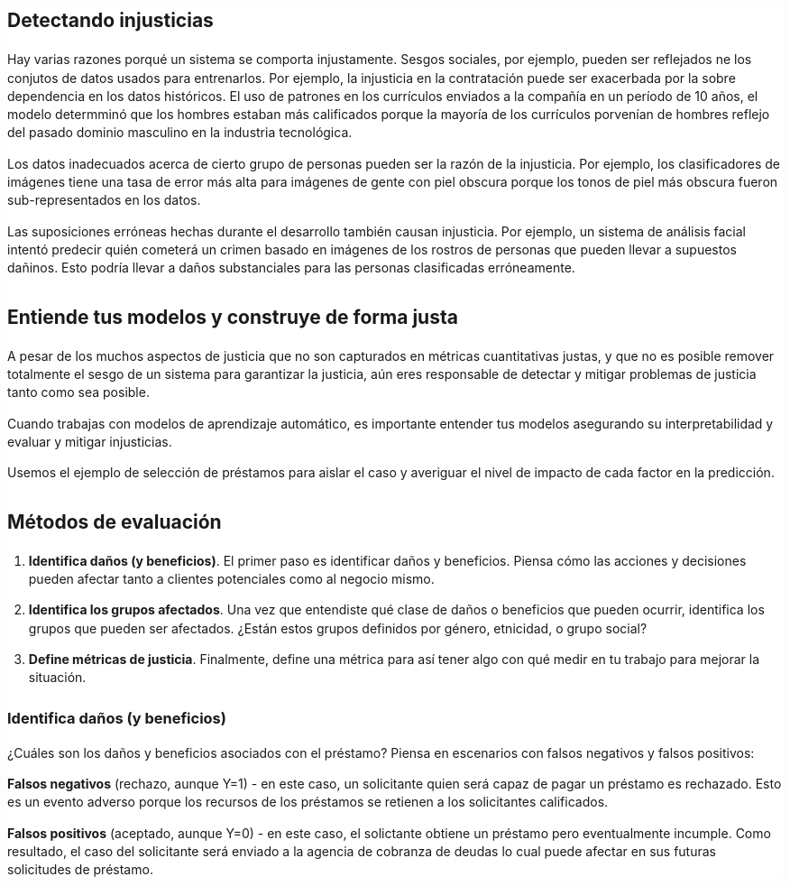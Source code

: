 
## Detectando injusticias

Hay varias razones porqué un sistema se comporta injustamente. Sesgos sociales, por ejemplo, pueden ser reflejados ne los conjutos de datos usados para entrenarlos. Por ejemplo, la injusticia en la contratación puede ser exacerbada por la sobre dependencia en los datos históricos. El uso de patrones en los currículos enviados a la compañía en un período de 10 años, el modelo determminó que los hombres estaban más calificados porque la mayoría de los currículos porvenían de hombres reflejo del pasado dominio masculino en la industria tecnológica.

Los datos inadecuados acerca de cierto grupo de personas pueden ser la razón de la injusticia. Por ejemplo, los clasificadores de imágenes tiene una tasa de error más alta para imágenes de gente con piel obscura porque los tonos de piel más obscura fueron sub-representados en los datos.

Las suposiciones erróneas hechas durante el desarrollo también causan injusticia. Por ejemplo, un sistema de análisis facial intentó predecir quién cometerá un crimen basado en imágenes de los rostros de personas que pueden llevar a supuestos dañinos. Esto podría llevar a daños substanciales para las personas clasificadas erróneamente.

## Entiende tus modelos y construye de forma justa
 
A pesar de los muchos aspectos de justicia que no son capturados en métricas cuantitativas justas, y que no es posible remover totalmente el sesgo de un sistema para garantizar la justicia, aún eres responsable de detectar y mitigar problemas de justicia tanto como sea posible.

Cuando trabajas con modelos de aprendizaje automático, es importante entender tus modelos asegurando su interpretabilidad y evaluar y mitigar injusticias.

Usemos el ejemplo de selección de préstamos para aislar el caso y averiguar el nivel de impacto de cada factor en la predicción.

## Métodos de evaluación

1. **Identifica daños (y beneficios)**. El primer paso es identificar daños y beneficios. Piensa cómo las acciones y decisiones pueden afectar tanto a clientes potenciales como al negocio mismo.

2. **Identifica los grupos afectados**. Una vez que entendiste qué clase de daños o beneficios que pueden ocurrir, identifica los grupos que pueden ser afectados. ¿Están estos grupos definidos por género, etnicidad, o grupo social?

3. **Define métricas de justicia**. Finalmente, define una métrica para así tener algo con qué medir en tu trabajo para mejorar la situación.

### Identifica daños (y beneficios)

¿Cuáles son los daños y beneficios asociados con el préstamo? Piensa en escenarios con falsos negativos y falsos positivos: 

**Falsos negativos** (rechazo, aunque Y=1) - en este caso, un solicitante quien será capaz de pagar un préstamo es rechazado. Esto es un evento adverso porque los recursos de los préstamos se retienen a los solicitantes calificados.

**Falsos positivos** (aceptado, aunque Y=0) - en este caso, el solictante obtiene un préstamo pero eventualmente incumple. Como resultado, el caso del solicitante será enviado a la agencia de cobranza de deudas lo cual puede afectar en sus futuras solicitudes de préstamo.
